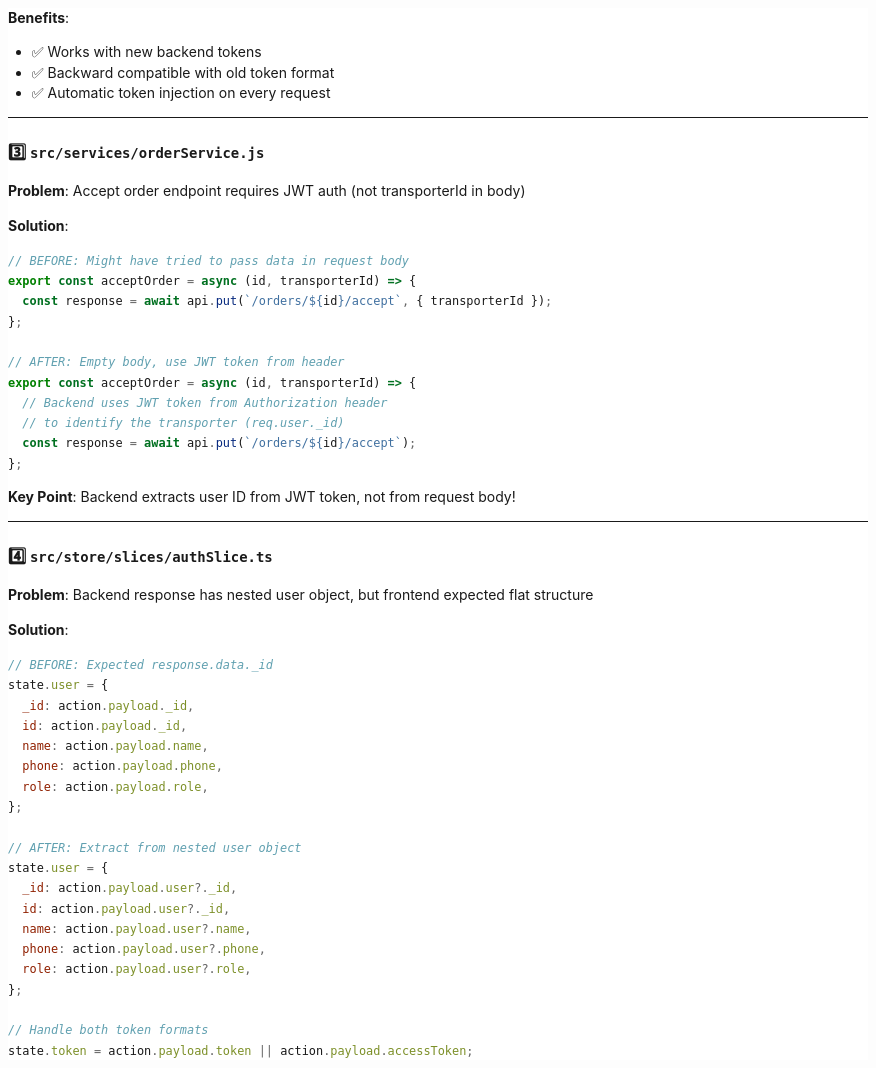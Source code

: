 ```javascript
```

**Benefits**:

- ✅ Works with new backend tokens
- ✅ Backward compatible with old token format
- ✅ Automatic token injection on every request

---

### 3️⃣ `src/services/orderService.js`

**Problem**: Accept order endpoint requires JWT auth (not transporterId in body)

**Solution**:

```javascript
// BEFORE: Might have tried to pass data in request body
export const acceptOrder = async (id, transporterId) => {
  const response = await api.put(`/orders/${id}/accept`, { transporterId });
};

// AFTER: Empty body, use JWT token from header
export const acceptOrder = async (id, transporterId) => {
  // Backend uses JWT token from Authorization header
  // to identify the transporter (req.user._id)
  const response = await api.put(`/orders/${id}/accept`);
};
```

**Key Point**: Backend extracts user ID from JWT token, not from request body!

---

### 4️⃣ `src/store/slices/authSlice.ts`

**Problem**: Backend response has nested user object, but frontend expected flat structure

**Solution**:

```javascript
// BEFORE: Expected response.data._id
state.user = {
  _id: action.payload._id,
  id: action.payload._id,
  name: action.payload.name,
  phone: action.payload.phone,
  role: action.payload.role,
};

// AFTER: Extract from nested user object
state.user = {
  _id: action.payload.user?._id,
  id: action.payload.user?._id,
  name: action.payload.user?.name,
  phone: action.payload.user?.phone,
  role: action.payload.user?.role,
};

// Handle both token formats
state.token = action.payload.token || action.payload.accessToken;
```
